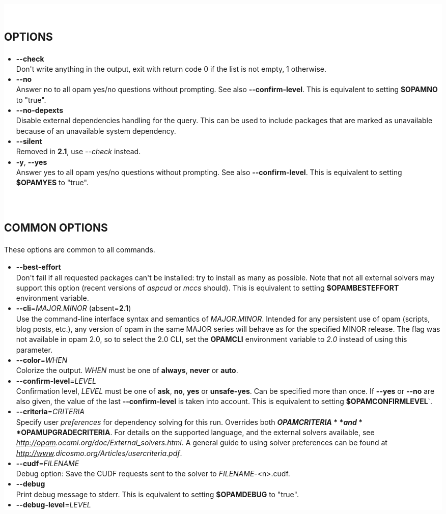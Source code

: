 <span id="lbAH"> </span>

## OPTIONS

  - **--check**  
    Don't write anything in the output, exit with return code 0 if the
    list is not empty, 1 otherwise.
  - **--no**  
    Answer no to all opam yes/no questions without prompting. See also
    **--confirm-level**. This is equivalent to setting **$OPAMNO** to
    "true".
  - **--no-depexts**  
    Disable external dependencies handling for the query. This can be
    used to include packages that are marked as unavailable because of
    an unavailable system dependency.
  - **--silent**  
    Removed in **2.1**, use *--check* instead.
  - **-y**, **--yes**  
    Answer yes to all opam yes/no questions without prompting. See also
    **--confirm-level**. This is equivalent to setting **$OPAMYES** to
    "true".

<span id="lbAI"> </span>

## COMMON OPTIONS

These options are common to all commands.

  - **--best-effort**  
    Don't fail if all requested packages can't be installed: try to
    install as many as possible. Note that not all external solvers may
    support this option (recent versions of *aspcud* or *mccs* should).
    This is equivalent to setting **$OPAMBESTEFFORT** environment
    variable.
  - **--cli**=*MAJOR.MINOR* (absent=**2.1**)  
    Use the command-line interface syntax and semantics of
    *MAJOR.MINOR*. Intended for any persistent use of opam (scripts,
    blog posts, etc.), any version of opam in the same MAJOR series will
    behave as for the specified MINOR release. The flag was not
    available in opam 2.0, so to select the 2.0 CLI, set the **OPAMCLI**
    environment variable to *2.0* instead of using this parameter.
  - **--color**=*WHEN*  
    Colorize the output. *WHEN* must be one of **always**, **never** or
    **auto**.
  - **--confirm-level**=*LEVEL*  
    Confirmation level, *LEVEL* must be one of **ask**, **no**, **yes**
    or **unsafe-yes**. Can be specified more than once. If **--yes** or
    **--no** are also given, the value of the last **--confirm-level**
    is taken into account. This is equivalent to setting
    **$OPAMCONFIRMLEVEL**\`.
  - **--criteria**=*CRITERIA*  
    Specify user *preferences* for dependency solving for this run.
    Overrides both **$OPAMCRITERIA** and **$OPAMUPGRADECRITERIA**. For
    details on the supported language, and the external solvers
    available, see *<http://opam>.ocaml.org/doc/External\_solvers.html*.
    A general guide to using solver preferences can be found at
    *<http://www>.dicosmo.org/Articles/usercriteria.pdf*.
  - **--cudf**=*FILENAME*  
    Debug option: Save the CUDF requests sent to the solver to
    *FILENAME*-\<n\>.cudf.
  - **--debug**  
    Print debug message to stderr. This is equivalent to setting
    **$OPAMDEBUG** to "true".
  - **--debug-level**=*LEVEL*  